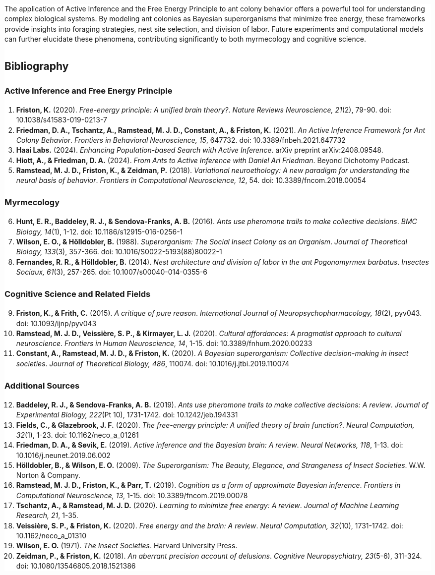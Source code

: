 The application of Active Inference and the Free Energy Principle to ant colony behavior offers a powerful tool for understanding complex biological systems. By modeling ant colonies as Bayesian superorganisms that minimize free energy, these frameworks provide insights into foraging strategies, nest site selection, and division of labor. Future experiments and computational models can further elucidate these phenomena, contributing significantly to both myrmecology and cognitive science.

## Bibliography

### Active Inference and Free Energy Principle

1. **Friston, K.** (2020). *Free-energy principle: A unified brain theory?*. *Nature Reviews Neuroscience, 21*(2), 79-90. doi: 10.1038/s41583-019-0213-7
2. **Friedman, D. A., Tschantz, A., Ramstead, M. J. D., Constant, A., & Friston, K.** (2021). *An Active Inference Framework for Ant Colony Behavior*. *Frontiers in Behavioral Neuroscience, 15*, 647732. doi: 10.3389/fnbeh.2021.647732
3. **Haai Labs.** (2024). *Enhancing Population-based Search with Active Inference*. arXiv preprint arXiv:2408.09548.
4. **Hiott, A., & Friedman, D. A.** (2024). *From Ants to Active Inference with Daniel Ari Friedman*. Beyond Dichotomy Podcast.
5. **Ramstead, M. J. D., Friston, K., & Zeidman, P.** (2018). *Variational neuroethology: A new paradigm for understanding the neural basis of behavior*. *Frontiers in Computational Neuroscience, 12*, 54. doi: 10.3389/fncom.2018.00054

### Myrmecology

6. **Hunt, E. R., Baddeley, R. J., & Sendova-Franks, A. B.** (2016). *Ants use pheromone trails to make collective decisions*. *BMC Biology, 14*(1), 1-12. doi: 10.1186/s12915-016-0256-1
7. **Wilson, E. O., & Hölldobler, B.** (1988). *Superorganism: The Social Insect Colony as an Organism*. *Journal of Theoretical Biology, 133*(3), 357-366. doi: 10.1016/S0022-5193(88)80022-1
8. **Fernandes, R. R., & Hölldobler, B.** (2014). *Nest architecture and division of labor in the ant Pogonomyrmex barbatus*. *Insectes Sociaux, 61*(3), 257-265. doi: 10.1007/s00040-014-0355-6

### Cognitive Science and Related Fields

9. **Friston, K., & Frith, C.** (2015). *A critique of pure reason*. *International Journal of Neuropsychopharmacology, 18*(2), pyv043. doi: 10.1093/ijnp/pyv043
10. **Ramstead, M. J. D., Veissière, S. P., & Kirmayer, L. J.** (2020). *Cultural affordances: A pragmatist approach to cultural neuroscience*. *Frontiers in Human Neuroscience, 14*, 1-15. doi: 10.3389/fnhum.2020.00233
11. **Constant, A., Ramstead, M. J. D., & Friston, K.** (2020). *A Bayesian superorganism: Collective decision-making in insect societies*. *Journal of Theoretical Biology, 486*, 110074. doi: 10.1016/j.jtbi.2019.110074

### Additional Sources

12. **Baddeley, R. J., & Sendova-Franks, A. B.** (2019). *Ants use pheromone trails to make collective decisions: A review*. *Journal of Experimental Biology, 222*(Pt 10), 1731-1742. doi: 10.1242/jeb.194331
13. **Fields, C., & Glazebrook, J. F.** (2020). *The free-energy principle: A unified theory of brain function?*. *Neural Computation, 32*(1), 1-23. doi: 10.1162/neco_a_01261
14. **Friedman, D. A., & Søvik, E.** (2019). *Active inference and the Bayesian brain: A review*. *Neural Networks, 118*, 1-13. doi: 10.1016/j.neunet.2019.06.002
15. **Hölldobler, B., & Wilson, E. O.** (2009). *The Superorganism: The Beauty, Elegance, and Strangeness of Insect Societies*. W.W. Norton & Company.
16. **Ramstead, M. J. D., Friston, K., & Parr, T.** (2019). *Cognition as a form of approximate Bayesian inference*. *Frontiers in Computational Neuroscience, 13*, 1-15. doi: 10.3389/fncom.2019.00078
17. **Tschantz, A., & Ramstead, M. J. D.** (2020). *Learning to minimize free energy: A review*. *Journal of Machine Learning Research, 21*, 1-35.
18. **Veissière, S. P., & Friston, K.** (2020). *Free energy and the brain: A review*. *Neural Computation, 32*(10), 1731-1742. doi: 10.1162/neco_a_01310
19. **Wilson, E. O.** (1971). *The Insect Societies*. Harvard University Press.
20. **Zeidman, P., & Friston, K.** (2018). *An aberrant precision account of delusions*. *Cognitive Neuropsychiatry, 23*(5-6), 311-324. doi: 10.1080/13546805.2018.1521386
